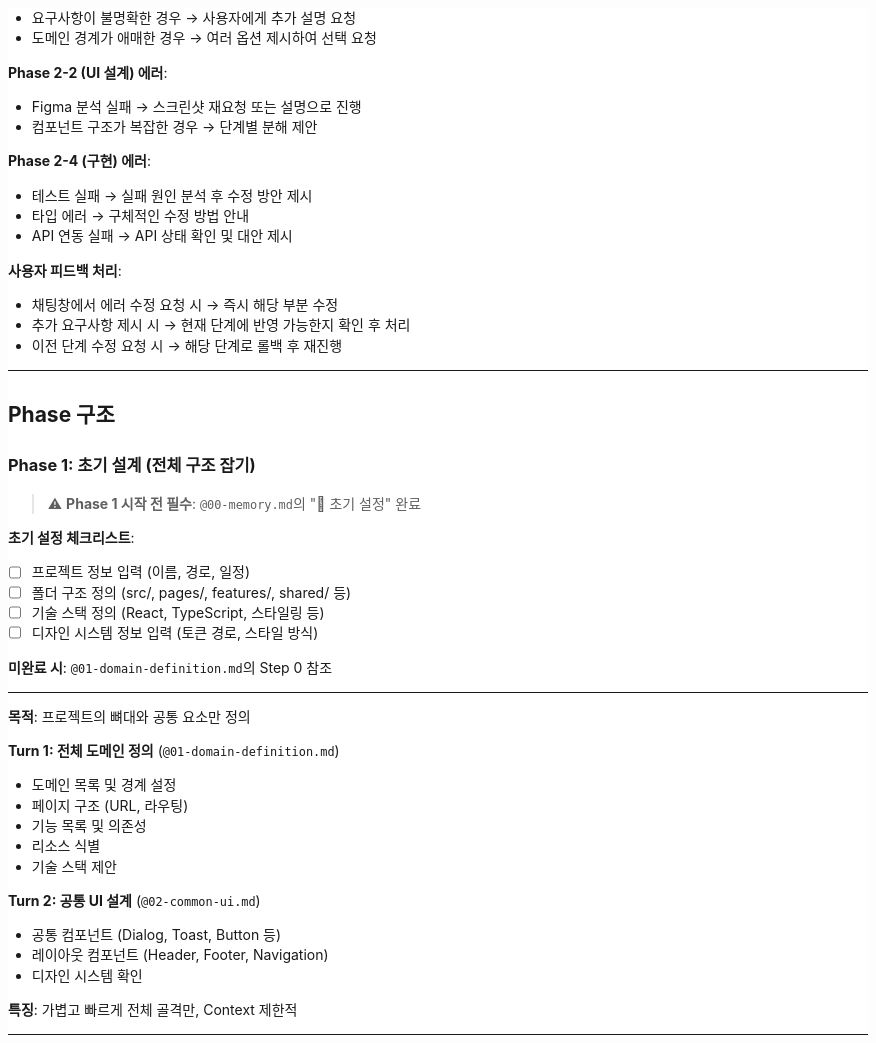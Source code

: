 - 요구사항이 불명확한 경우 → 사용자에게 추가 설명 요청
- 도메인 경계가 애매한 경우 → 여러 옵션 제시하여 선택 요청

**Phase 2-2 (UI 설계) 에러**:

- Figma 분석 실패 → 스크린샷 재요청 또는 설명으로 진행
- 컴포넌트 구조가 복잡한 경우 → 단계별 분해 제안

**Phase 2-4 (구현) 에러**:

- 테스트 실패 → 실패 원인 분석 후 수정 방안 제시
- 타입 에러 → 구체적인 수정 방법 안내
- API 연동 실패 → API 상태 확인 및 대안 제시

**사용자 피드백 처리**:

- 채팅창에서 에러 수정 요청 시 → 즉시 해당 부분 수정
- 추가 요구사항 제시 시 → 현재 단계에 반영 가능한지 확인 후 처리
- 이전 단계 수정 요청 시 → 해당 단계로 롤백 후 재진행

---

## Phase 구조

### Phase 1: 초기 설계 (전체 구조 잡기)

> ⚠️ **Phase 1 시작 전 필수**: `@00-memory.md`의 "🚀 초기 설정" 완료

**초기 설정 체크리스트**:

- [ ] 프로젝트 정보 입력 (이름, 경로, 일정)
- [ ] 폴더 구조 정의 (src/, pages/, features/, shared/ 등)
- [ ] 기술 스택 정의 (React, TypeScript, 스타일링 등)
- [ ] 디자인 시스템 정보 입력 (토큰 경로, 스타일 방식)

**미완료 시**: `@01-domain-definition.md`의 Step 0 참조

---

**목적**: 프로젝트의 뼈대와 공통 요소만 정의

**Turn 1: 전체 도메인 정의** (`@01-domain-definition.md`)

- 도메인 목록 및 경계 설정
- 페이지 구조 (URL, 라우팅)
- 기능 목록 및 의존성
- 리소스 식별
- 기술 스택 제안

**Turn 2: 공통 UI 설계** (`@02-common-ui.md`)

- 공통 컴포넌트 (Dialog, Toast, Button 등)
- 레이아웃 컴포넌트 (Header, Footer, Navigation)
- 디자인 시스템 확인

**특징**: 가볍고 빠르게 전체 골격만, Context 제한적

---
